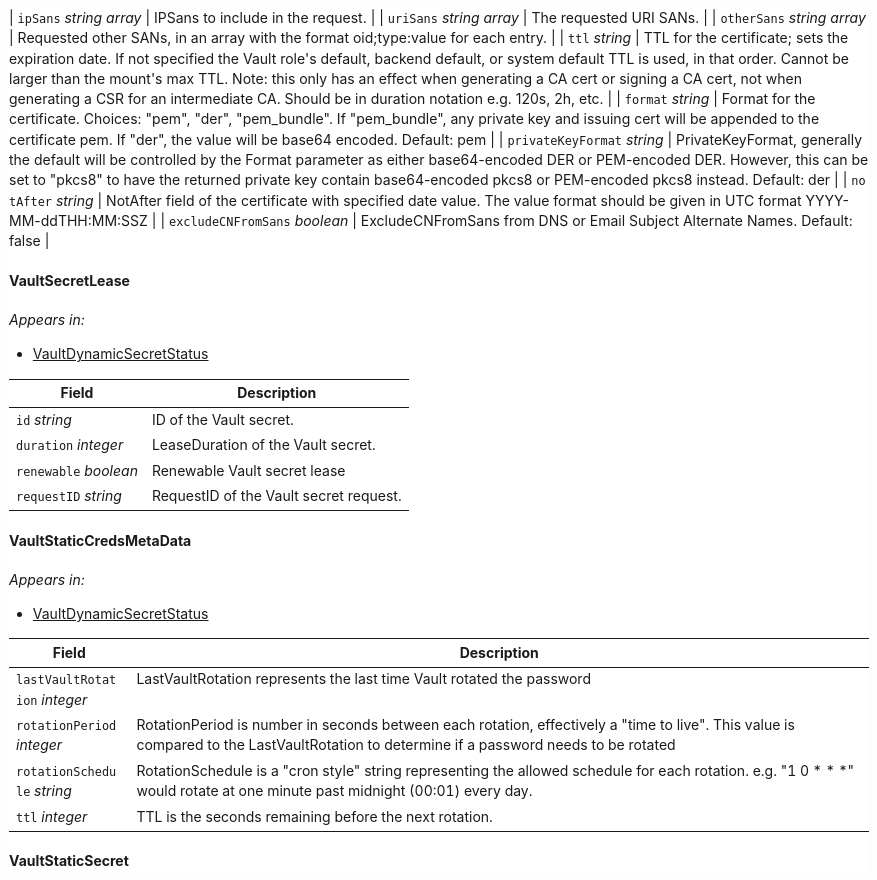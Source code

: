 | `ipSans` _string array_ | IPSans to include in the request. |
| `uriSans` _string array_ | The requested URI SANs. |
| `otherSans` _string array_ | Requested other SANs, in an array with the format oid;type:value for each entry. |
| `ttl` _string_ | TTL for the certificate; sets the expiration date. If not specified the Vault role's default, backend default, or system default TTL is used, in that order. Cannot be larger than the mount's max TTL. Note: this only has an effect when generating a CA cert or signing a CA cert, not when generating a CSR for an intermediate CA. Should be in duration notation e.g. 120s, 2h, etc. |
| `format` _string_ | Format for the certificate. Choices: "pem", "der", "pem_bundle". If "pem_bundle", any private key and issuing cert will be appended to the certificate pem. If "der", the value will be base64 encoded. Default: pem |
| `privateKeyFormat` _string_ | PrivateKeyFormat, generally the default will be controlled by the Format parameter as either base64-encoded DER or PEM-encoded DER. However, this can be set to "pkcs8" to have the returned private key contain base64-encoded pkcs8 or PEM-encoded pkcs8 instead. Default: der |
| `notAfter` _string_ | NotAfter field of the certificate with specified date value. The value format should be given in UTC format YYYY-MM-ddTHH:MM:SSZ |
| `excludeCNFromSans` _boolean_ | ExcludeCNFromSans from DNS or Email Subject Alternate Names. Default: false |




#### VaultSecretLease





_Appears in:_
- [VaultDynamicSecretStatus](#vaultdynamicsecretstatus)

| Field | Description |
| --- | --- |
| `id` _string_ | ID of the Vault secret. |
| `duration` _integer_ | LeaseDuration of the Vault secret. |
| `renewable` _boolean_ | Renewable Vault secret lease |
| `requestID` _string_ | RequestID of the Vault secret request. |


#### VaultStaticCredsMetaData





_Appears in:_
- [VaultDynamicSecretStatus](#vaultdynamicsecretstatus)

| Field | Description |
| --- | --- |
| `lastVaultRotation` _integer_ | LastVaultRotation represents the last time Vault rotated the password |
| `rotationPeriod` _integer_ | RotationPeriod is number in seconds between each rotation, effectively a "time to live". This value is compared to the LastVaultRotation to determine if a password needs to be rotated |
| `rotationSchedule` _string_ | RotationSchedule is a "cron style" string representing the allowed schedule for each rotation. e.g. "1 0 * * *" would rotate at one minute past midnight (00:01) every day. |
| `ttl` _integer_ | TTL is the seconds remaining before the next rotation. |


#### VaultStaticSecret
